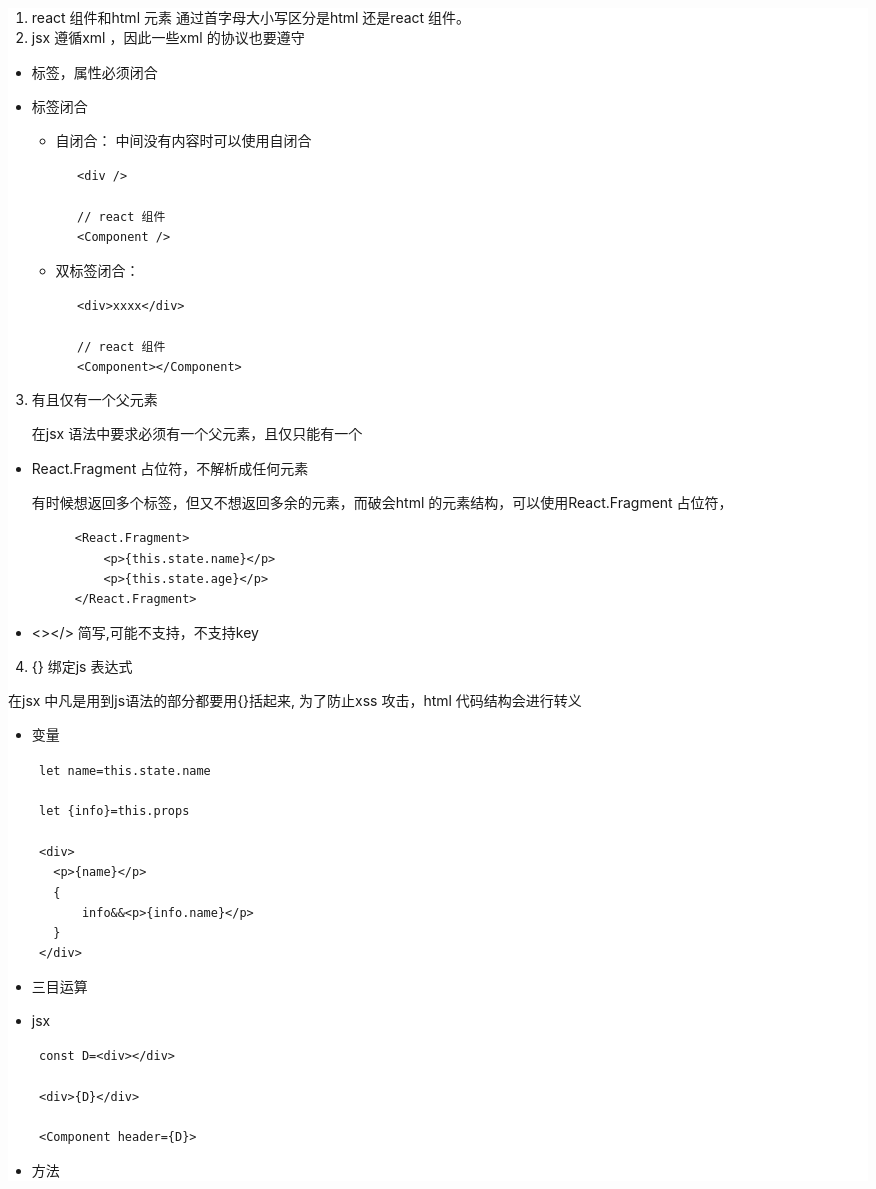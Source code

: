 1. react 组件和html 元素 通过首字母大小写区分是html 还是react 组件。
2. jsx 遵循xml ，因此一些xml 的协议也要遵守
   
+ 标签，属性必须闭合

+ 标签闭合
  
   + 自闭合： 中间没有内容时可以使用自闭合
 
            <div />

            // react 组件
            <Component />
   + 双标签闭合： 

            <div>xxxx</div>

            // react 组件
            <Component></Component>

3. 有且仅有一个父元素

   在jsx 语法中要求必须有一个父元素，且仅只能有一个

+ React.Fragment 占位符，不解析成任何元素
  
  有时候想返回多个标签，但又不想返回多余的元素，而破会html 的元素结构，可以使用React.Fragment 占位符，

            <React.Fragment>
                <p>{this.state.name}</p>
                <p>{this.state.age}</p>
            </React.Fragment>
+ <></> 简写,可能不支持，不支持key


4. {} 绑定js 表达式
   
 在jsx 中凡是用到js语法的部分都要用{}括起来, 为了防止xss 攻击，html 代码结构会进行转义

 + 变量

        let name=this.state.name

        let {info}=this.props

        <div>
          <p>{name}</p>
          {
              info&&<p>{info.name}</p>
          }
        </div>

 + 三目运算
 + jsx
  
        const D=<div></div>

        <div>{D}</div>

        <Component header={D}>
 + 方法
